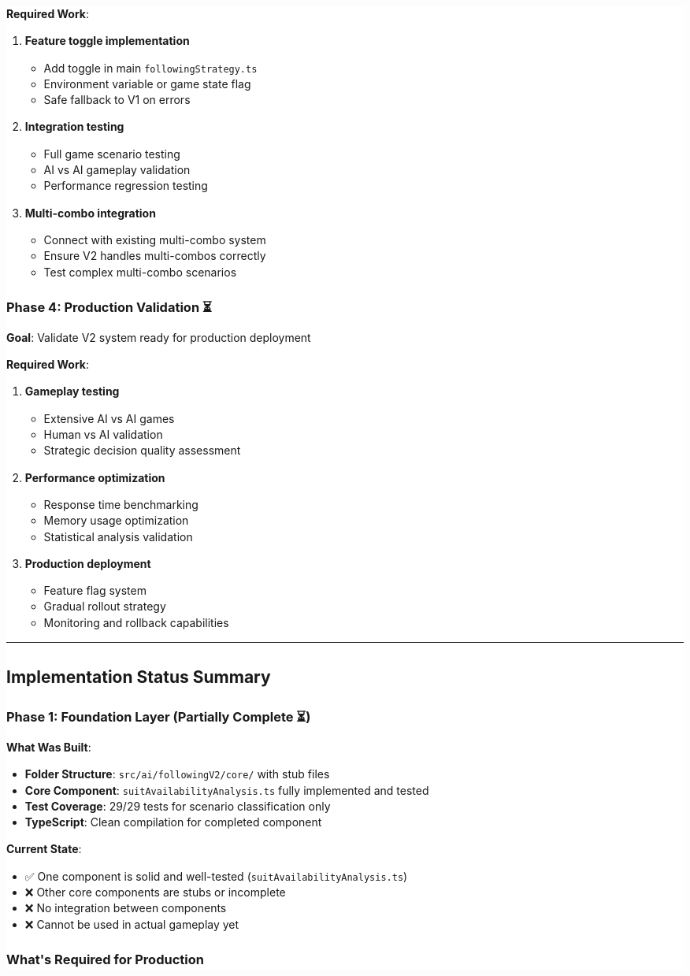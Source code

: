 **Required Work**:
1. **Feature toggle implementation**
   - Add toggle in main `followingStrategy.ts`
   - Environment variable or game state flag
   - Safe fallback to V1 on errors

2. **Integration testing**
   - Full game scenario testing
   - AI vs AI gameplay validation
   - Performance regression testing

3. **Multi-combo integration**
   - Connect with existing multi-combo system
   - Ensure V2 handles multi-combos correctly
   - Test complex multi-combo scenarios

### **Phase 4: Production Validation** ⏳
**Goal**: Validate V2 system ready for production deployment

**Required Work**:
1. **Gameplay testing**
   - Extensive AI vs AI games
   - Human vs AI validation
   - Strategic decision quality assessment

2. **Performance optimization**
   - Response time benchmarking
   - Memory usage optimization
   - Statistical analysis validation

3. **Production deployment**
   - Feature flag system
   - Gradual rollout strategy
   - Monitoring and rollback capabilities

---

## Implementation Status Summary

### **Phase 1: Foundation Layer (Partially Complete ⏳)**

**What Was Built**:
- **Folder Structure**: `src/ai/followingV2/core/` with stub files
- **Core Component**: `suitAvailabilityAnalysis.ts` fully implemented and tested
- **Test Coverage**: 29/29 tests for scenario classification only
- **TypeScript**: Clean compilation for completed component

**Current State**:
- ✅ One component is solid and well-tested (`suitAvailabilityAnalysis.ts`)
- ❌ Other core components are stubs or incomplete
- ❌ No integration between components
- ❌ Cannot be used in actual gameplay yet

### **What's Required for Production**
